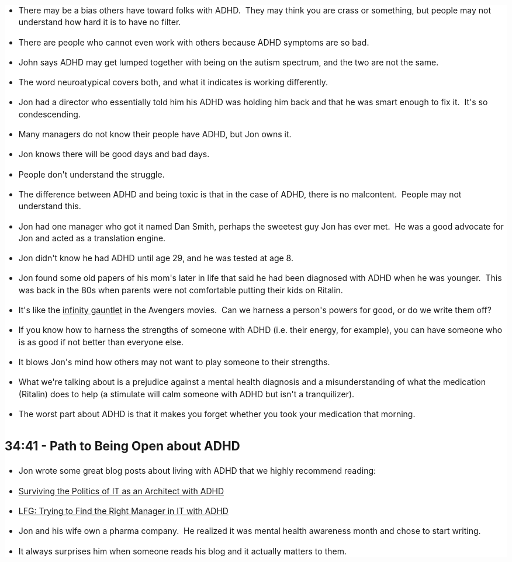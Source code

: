 * There may be a bias others have toward folks with ADHD.  They may think you are crass or something, but people may not understand how hard it is to have no filter. 

* There are people who cannot even work with others because ADHD symptoms are so bad. 

* John says ADHD may get lumped together with being on the autism spectrum, and the two are not the same. 

* The word neuroatypical covers both, and what it indicates is working differently. 

* Jon had a director who essentially told him his ADHD was holding him back and that he was smart enough to fix it.  It's so condescending. 

* Many managers do not know their people have ADHD, but Jon owns it. 

* Jon knows there will be good days and bad days. 

* People don't understand the struggle. 

* The difference between ADHD and being toxic is that in the case of ADHD, there is no malcontent.  People may not understand this. 

* Jon had one manager who got it named Dan Smith, perhaps the sweetest guy Jon has ever met.  He was a good advocate for Jon and acted as a translation engine. 

* Jon didn't know he had ADHD until age 29, and he was tested at age 8. 

* Jon found some old papers of his mom's later in life that said he had been diagnosed with ADHD when he was younger.  This was back in the 80s when parents were not comfortable putting their kids on Ritalin. 

* It's like the [infinity gauntlet](https://marvelcinematicuniverse.fandom.com/wiki/Infinity_Gauntlet) in the Avengers movies.  Can we harness a person's powers for good, or do we write them off? 

* If you know how to harness the strengths of someone with ADHD (i.e. their energy, for example), you can have someone who is as good if not better than everyone else. 

* It blows Jon's mind how others may not want to play someone to their strengths. 

* What we're talking about is a prejudice against a mental health diagnosis and a misunderstanding of what the medication (Ritalin) does to help (a stimulate will calm someone with ADHD but isn't a tranquilizer). 

* The worst part about ADHD is that it makes you forget whether you took your medication that morning. 

## 34:41 - Path to Being Open about ADHD 

* Jon wrote some great blog posts about living with ADHD that we highly recommend reading: 

* [Surviving the Politics of IT as an Architect with ADHD](https://mobile-jon.com/2021/05/23/surviving-the-politics-of-it-as-an-architect-with-adhd/) 

* [LFG: Trying to Find the Right Manager in IT with ADHD](https://mobile-jon.com/2021/06/01/lfg-trying-to-find-the-right-manager-in-it-with-adhd/) 

* Jon and his wife own a pharma company.  He realized it was mental health awareness month and chose to start writing. 

* It always surprises him when someone reads his blog and it actually matters to them. 
